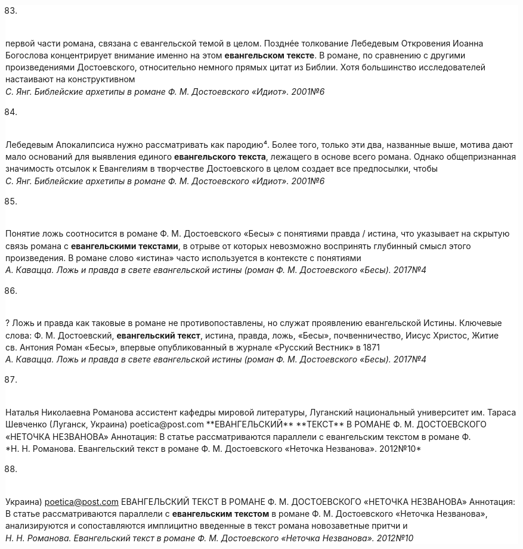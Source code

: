 83.
<br>первой части романа, связана
  с евангельской темой в целом. Позднéе толкование Лебедевым Откровения
  Иоанна Богослова концентрирует внимание именно на этом **евангельском**
  **тексте**. В романе, по сравнению с другими произведениями Достоевского,
  относительно немного прямых цитат из Библии. Хотя большинство
  исследователей настаивают на конструктивном
<br> *С. Янг. Библейские архетипы в романе Ф. М. Достоевского «Идиот». 2001№6* 

84.
<br>Лебедевым Апокалипсиса нужно рассматривать как пародию⁴. Более того,
  только эти два, названные выше, мотива дают мало оснований для выявления
  единого **евангельского** **текста**, лежащего в основе всего романа. Однако
  общепризнанная значимость отсылок к Евангелиям в творчестве Достоевского
  в целом создает все предпосылки, чтобы
<br> *С. Янг. Библейские архетипы в романе Ф. М. Достоевского «Идиот». 2001№6* 

85.
<br>Понятие ложь соотносится в романе Ф. М. Достоевского «Бесы» с
  понятиями правда / истина, что указывает на скрытую связь романа с
  **евангельскими** **текстами**, в отрыве от которых невозможно воспринять
  глубинный смысл этого произведения. В романе слово «истина» часто
  используется в контексте с понятиями
<br> *А. Кавацца. Ложь и правда в свете евангельской истины (роман Ф. М. Достоевского «Бесы). 2017№4* 

86.
<br>? Ложь и правда как таковые в романе не
  противопоставлены, но служат проявлению евангельской Истины.
  Ключевые слова: Ф. М. Достоевский, **евангельский** **текст**, истина, правда,
  ложь, «Бесы», почвенничество, Иисус Христос, Житие св. Антония
  Роман «Бесы», впервые опубликованный в журнале «Русский Вестник» в 1871
<br> *А. Кавацца. Ложь и правда в свете евангельской истины (роман Ф. М. Достоевского «Бесы). 2017№4* 

87.
<br>
  Наталья Николаевна Романова
    ассистент кафедры мировой литературы, Луганский национальный
    университет им. Тараса Шевченко
  (Луганск, Украина)
  poetica@post.com
  **ЕВАНГЕЛЬСКИЙ** **ТЕКСТ** В РОМАНЕ
    Ф. М. ДОСТОЕВСКОГО «НЕТОЧКА НЕЗВАНОВА»
    Аннотация: В статье рассматриваются параллели с евангельским текстом в
    романе Ф. 
<br> *Н. Н. Романова. Евангельский текст в романе Ф. М. Достоевского «Неточка Незванова». 2012№10* 

88.
<br>Украина)
  poetica@post.com
  ЕВАНГЕЛЬСКИЙ ТЕКСТ В РОМАНЕ
    Ф. М. ДОСТОЕВСКОГО «НЕТОЧКА НЕЗВАНОВА»
    Аннотация: В статье рассматриваются параллели с **евангельским** **текстом** в
    романе Ф. М. Достоевского «Неточка Незванова», анализируются и
    сопоставляются имплицитно введенные в текст романа новозаветные
    притчи и 
<br> *Н. Н. Романова. Евангельский текст в романе Ф. М. Достоевского «Неточка Незванова». 2012№10* 
